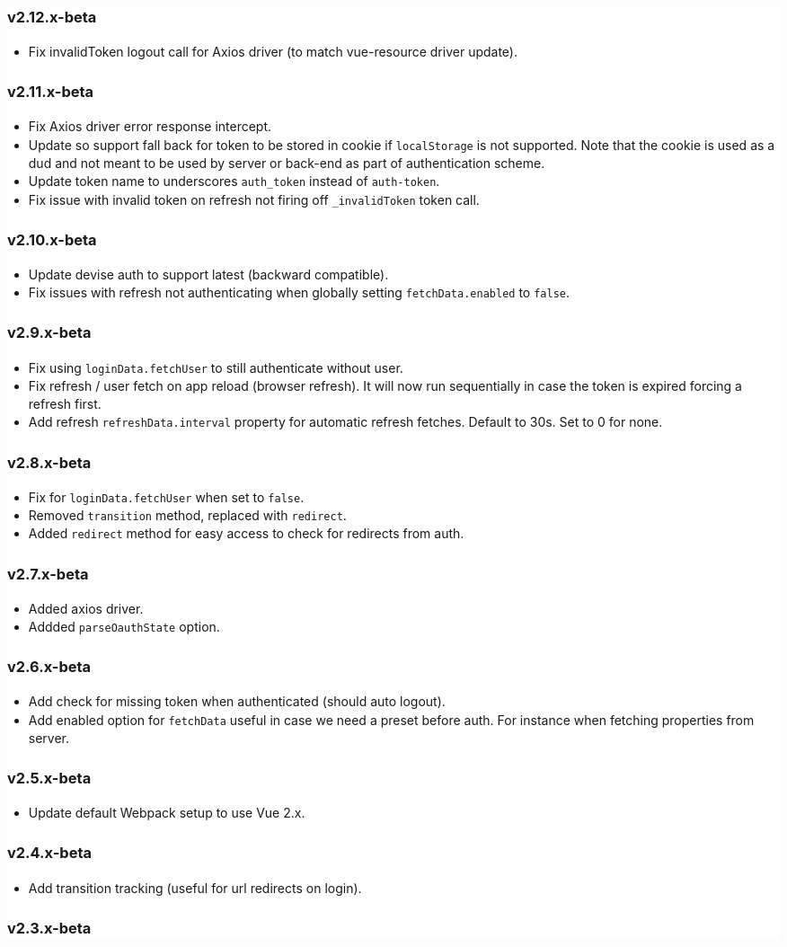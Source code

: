 ### v2.12.x-beta

* Fix invalidToken logout call for Axios driver (to match vue-resource driver update).

### v2.11.x-beta

* Fix Axios driver error response intercept.
* Update so support fall back for token to be stored in cookie if `localStorage` is not supported. Note that the cookie is used as a dud and not meant to be used by server or back-end as part of authentication scheme.
* Update token name to underscores `auth_token` instead of `auth-token`.
* Fix issue with invalid token on refresh not firing off `_invalidToken` token call.

### v2.10.x-beta

* Update devise auth to support latest (backward compatible).
* Fix issues with refresh not authenticating when globally setting `fetchData.enabled` to `false`.

### v2.9.x-beta

* Fix using `loginData.fetchUser` to still authenticate without user.
* Fix refresh / user fetch on app reload (browser refresh). It will now run sequentially in case the token is expired forcing a refresh first.
* Add refresh `refreshData.interval` property for automatic refresh fetches. Default to 30s. Set to 0 for none.

### v2.8.x-beta

* Fix for `loginData.fetchUser` when set to `false`.
* Removed `transition` method, replaced with `redirect`.
* Added `redirect` method for easy access to check for redirects from auth.

### v2.7.x-beta

* Added  axios driver.
* Addded `parseOauthState` option.

### v2.6.x-beta

* Add check for missing token when authenticated (should auto logout).
* Add enabled option for `fetchData` useful in case we need a preset before auth. For instance when fetching properties from server.

### v2.5.x-beta

* Update default Webpack setup to use Vue 2.x.

### v2.4.x-beta

* Add transition tracking (useful for url redirects on login).

### v2.3.x-beta
